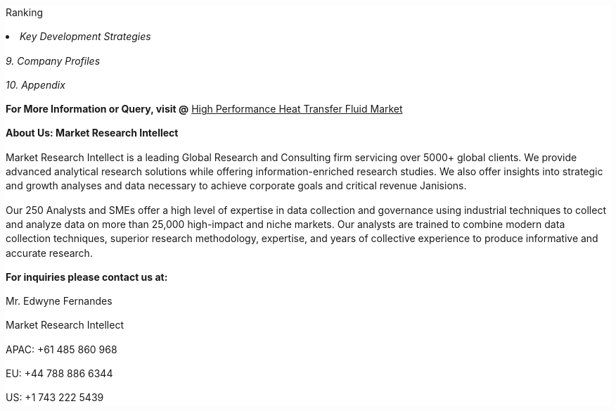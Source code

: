 Ranking</span></em></li><li><em><span class="">Key Development Strategies</span></em></li></ul><p><em><span class="font-[700]">9. Company Profiles</span></em></p><p><em><span class="font-[700]">10. Appendix</span></em></p><p><span class="font-[700]"><strong>For More Information or Query, visit&nbsp;@</strong>&nbsp;</span><span class="font-[700]"><a href="https://www.marketresearchintellect.com/product/global-high-performance-heat-transfer-fluid-market/?utm_source=Linkedin&utm_medium=808" target="_blank" data-tracking-control-name="article-ssr-frontend-pulse_little-text-block" data-tracking-will-navigate="" data-test-link="">High Performance Heat Transfer Fluid Market</a></span></p><p><strong><span class="font-[700]">About Us: Market Research Intellect</span></strong></p><p><span class="">Market Research Intellect is a leading Global Research and Consulting firm servicing over 5000+ global clients. We provide advanced analytical research solutions while offering information-enriched research studies.&nbsp;</span>We also offer insights into strategic and growth analyses and data necessary to achieve corporate goals and critical revenue Janisions.</p><p><span class="">Our 250 Analysts and SMEs offer a high level of expertise in data collection and governance using industrial techniques to collect and analyze data on more than 25,000 high-impact and niche markets. Our analysts are trained to combine modern data collection techniques, superior research methodology, expertise, and years of collective experience to produce informative and accurate research.</span></p><p><strong>For inquiries please contact us at:</strong></p><p>Mr. Edwyne Fernandes</p><p>Market Research Intellect</p><p>APAC: +61 485 860 968</p><p>EU: +44 788 886 6344</p><p>US: +1 743 222 5439</p>
